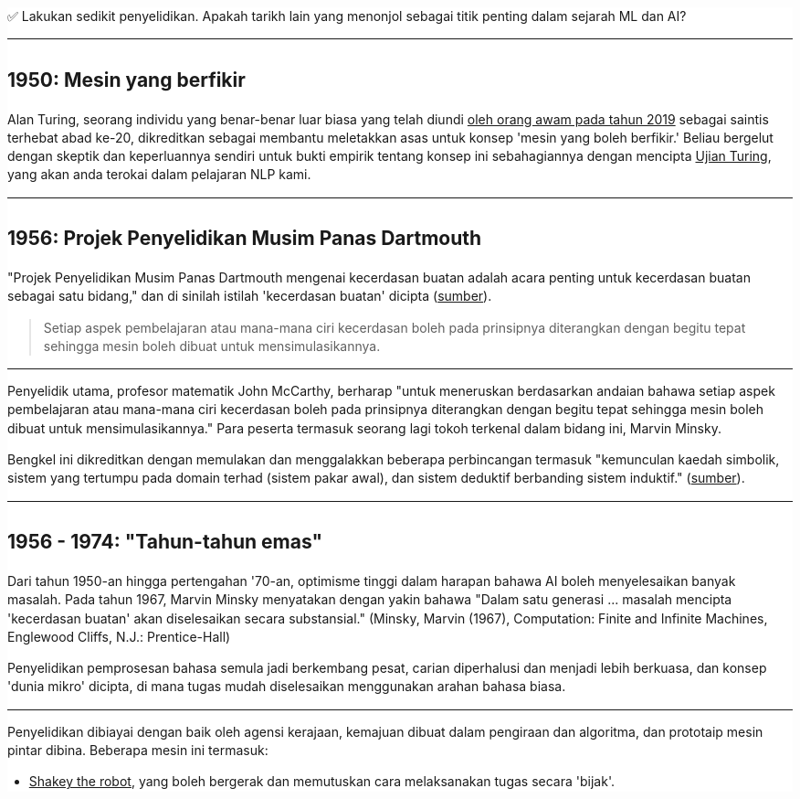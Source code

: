 ✅ Lakukan sedikit penyelidikan. Apakah tarikh lain yang menonjol sebagai titik penting dalam sejarah ML dan AI?

---
## 1950: Mesin yang berfikir

Alan Turing, seorang individu yang benar-benar luar biasa yang telah diundi [oleh orang awam pada tahun 2019](https://wikipedia.org/wiki/Icons:_The_Greatest_Person_of_the_20th_Century) sebagai saintis terhebat abad ke-20, dikreditkan sebagai membantu meletakkan asas untuk konsep 'mesin yang boleh berfikir.' Beliau bergelut dengan skeptik dan keperluannya sendiri untuk bukti empirik tentang konsep ini sebahagiannya dengan mencipta [Ujian Turing](https://www.bbc.com/news/technology-18475646), yang akan anda terokai dalam pelajaran NLP kami.

---
## 1956: Projek Penyelidikan Musim Panas Dartmouth

"Projek Penyelidikan Musim Panas Dartmouth mengenai kecerdasan buatan adalah acara penting untuk kecerdasan buatan sebagai satu bidang," dan di sinilah istilah 'kecerdasan buatan' dicipta ([sumber](https://250.dartmouth.edu/highlights/artificial-intelligence-ai-coined-dartmouth)).

> Setiap aspek pembelajaran atau mana-mana ciri kecerdasan boleh pada prinsipnya diterangkan dengan begitu tepat sehingga mesin boleh dibuat untuk mensimulasikannya.

---

Penyelidik utama, profesor matematik John McCarthy, berharap "untuk meneruskan berdasarkan andaian bahawa setiap aspek pembelajaran atau mana-mana ciri kecerdasan boleh pada prinsipnya diterangkan dengan begitu tepat sehingga mesin boleh dibuat untuk mensimulasikannya." Para peserta termasuk seorang lagi tokoh terkenal dalam bidang ini, Marvin Minsky.

Bengkel ini dikreditkan dengan memulakan dan menggalakkan beberapa perbincangan termasuk "kemunculan kaedah simbolik, sistem yang tertumpu pada domain terhad (sistem pakar awal), dan sistem deduktif berbanding sistem induktif." ([sumber](https://wikipedia.org/wiki/Dartmouth_workshop)).

---
## 1956 - 1974: "Tahun-tahun emas"

Dari tahun 1950-an hingga pertengahan '70-an, optimisme tinggi dalam harapan bahawa AI boleh menyelesaikan banyak masalah. Pada tahun 1967, Marvin Minsky menyatakan dengan yakin bahawa "Dalam satu generasi ... masalah mencipta 'kecerdasan buatan' akan diselesaikan secara substansial." (Minsky, Marvin (1967), Computation: Finite and Infinite Machines, Englewood Cliffs, N.J.: Prentice-Hall)

Penyelidikan pemprosesan bahasa semula jadi berkembang pesat, carian diperhalusi dan menjadi lebih berkuasa, dan konsep 'dunia mikro' dicipta, di mana tugas mudah diselesaikan menggunakan arahan bahasa biasa.

---

Penyelidikan dibiayai dengan baik oleh agensi kerajaan, kemajuan dibuat dalam pengiraan dan algoritma, dan prototaip mesin pintar dibina. Beberapa mesin ini termasuk:

* [Shakey the robot](https://wikipedia.org/wiki/Shakey_the_robot), yang boleh bergerak dan memutuskan cara melaksanakan tugas secara 'bijak'.
